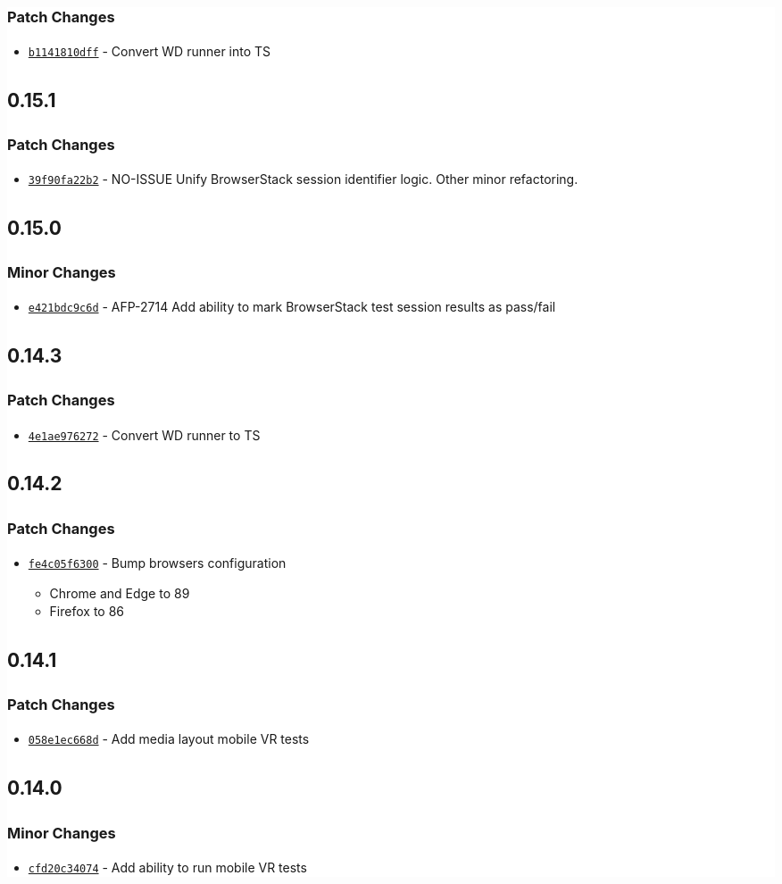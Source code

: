 ### Patch Changes

- [`b1141810dff`](https://bitbucket.org/atlassian/atlassian-frontend/commits/b1141810dff) - Convert WD runner into TS

## 0.15.1

### Patch Changes

- [`39f90fa22b2`](https://bitbucket.org/atlassian/atlassian-frontend/commits/39f90fa22b2) - NO-ISSUE Unify BrowserStack session identifier logic. Other minor refactoring.

## 0.15.0

### Minor Changes

- [`e421bdc9c6d`](https://bitbucket.org/atlassian/atlassian-frontend/commits/e421bdc9c6d) - AFP-2714 Add ability to mark BrowserStack test session results as pass/fail

## 0.14.3

### Patch Changes

- [`4e1ae976272`](https://bitbucket.org/atlassian/atlassian-frontend/commits/4e1ae976272) - Convert WD runner to TS

## 0.14.2

### Patch Changes

- [`fe4c05f6300`](https://bitbucket.org/atlassian/atlassian-frontend/commits/fe4c05f6300) - Bump browsers configuration

  - Chrome and Edge to 89
  - Firefox to 86

## 0.14.1

### Patch Changes

- [`058e1ec668d`](https://bitbucket.org/atlassian/atlassian-frontend/commits/058e1ec668d) - Add media layout mobile VR tests

## 0.14.0

### Minor Changes

- [`cfd20c34074`](https://bitbucket.org/atlassian/atlassian-frontend/commits/cfd20c34074) - Add ability to run mobile VR tests
